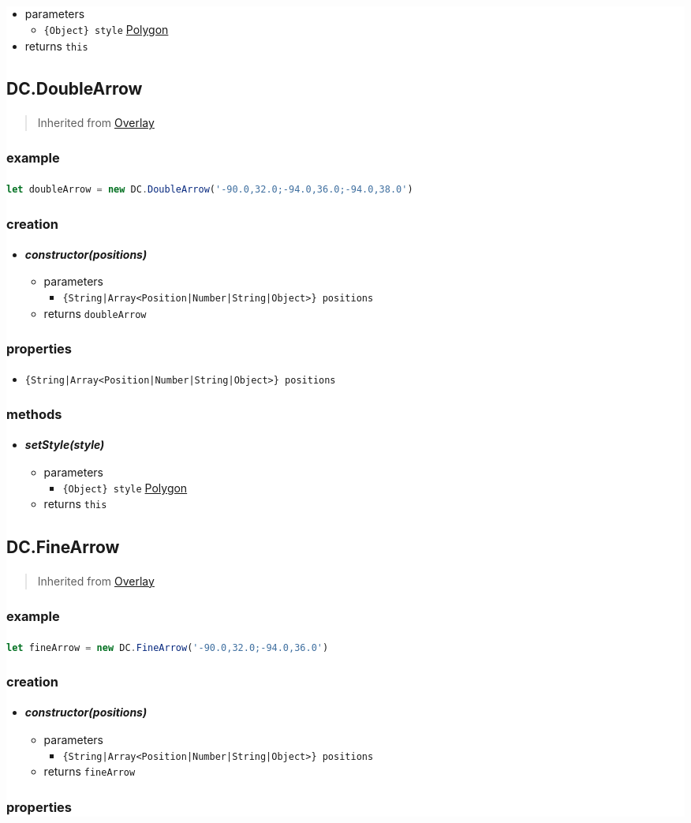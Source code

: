   - parameters
    - `{Object} style` [Polygon](#dc-polygon)
  - returns `this`

## DC.DoubleArrow

> Inherited from [Overlay](#overlay)

### example

```js
let doubleArrow = new DC.DoubleArrow('-90.0,32.0;-94.0,36.0;-94.0,38.0')
```

### creation

- **_constructor(positions)_**

  - parameters
    - `{String|Array<Position|Number|String|Object>} positions`
  - returns `doubleArrow`

### properties

- `{String|Array<Position|Number|String|Object>} positions`

### methods

- **_setStyle(style)_**

  - parameters
    - `{Object} style` [Polygon](#dc-polygon)
  - returns `this`

## DC.FineArrow

> Inherited from [Overlay](#overlay)

### example

```js
let fineArrow = new DC.FineArrow('-90.0,32.0;-94.0,36.0')
```

### creation

- **_constructor(positions)_**

  - parameters
    - `{String|Array<Position|Number|String|Object>} positions`
  - returns `fineArrow`

### properties
